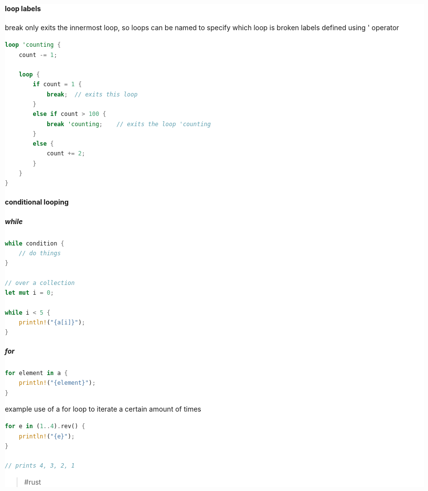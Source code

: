 #### loop labels
break only exits the innermost loop, so loops can be named to specify which loop is broken
labels defined using ' operator

```rust
loop 'counting {
	count -= 1;
	
	loop {
		if count = 1 {
			break;  // exits this loop
		}
		else if count > 100 {
			break 'counting;    // exits the loop 'counting
		}
		else {
			count += 2;
		}
	}
}
```

#### conditional looping
##### while 
```rust
while condition {
	// do things
}

// over a collection
let mut i = 0;

while i < 5 {
	println!("{a[i]}");
}
```

##### for
```rust
for element in a {
	println!("{element}");
}
```

example use of a for loop to iterate a certain amount of times
```rust
for e in (1..4).rev() {
	println!("{e}");
}

// prints 4, 3, 2, 1
```

> #rust